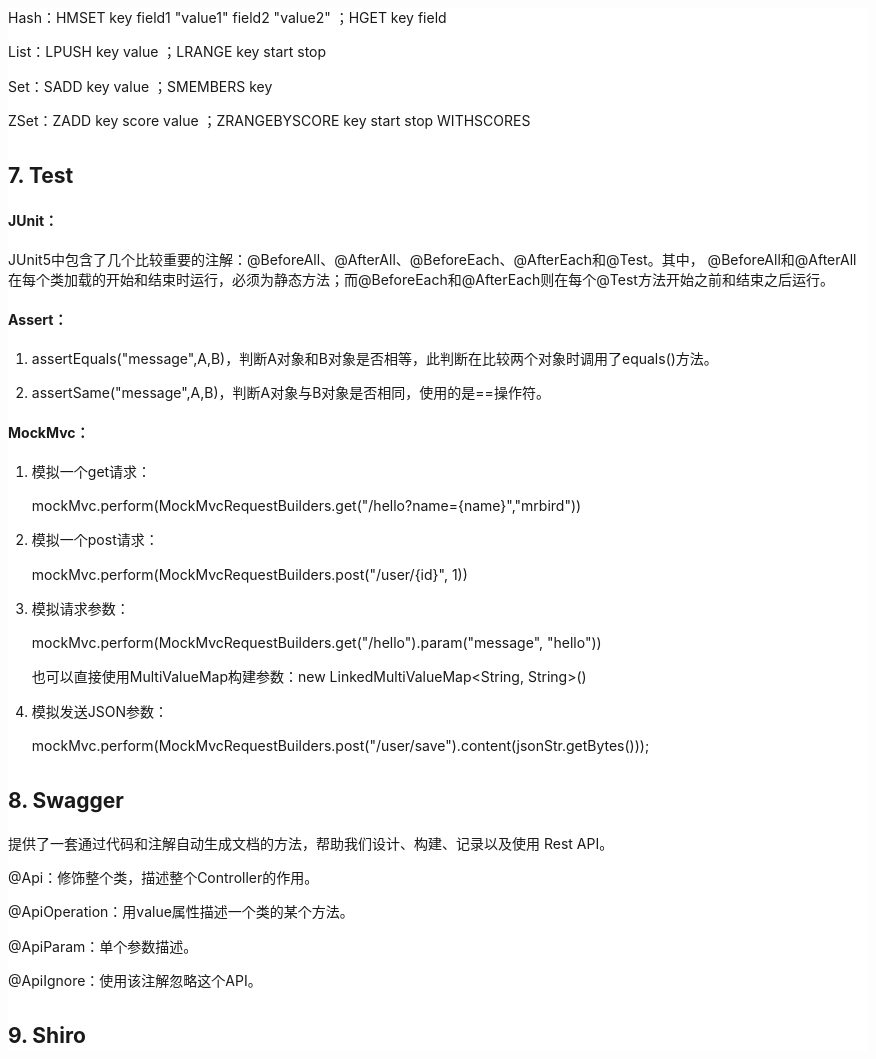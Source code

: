 Hash：HMSET key field1 "value1" field2 "value2" ；HGET key field

List：LPUSH key value ；LRANGE key start stop

Set：SADD key value ；SMEMBERS key

ZSet：ZADD key score value ；ZRANGEBYSCORE key start stop WITHSCORES 



## 7. Test

#### JUnit：

JUnit5中包含了几个比较重要的注解：@BeforeAll、@AfterAll、@BeforeEach、@AfterEach和@Test。其中， @BeforeAll和@AfterAll在每个类加载的开始和结束时运行，必须为静态方法；而@BeforeEach和@AfterEach则在每个@Test方法开始之前和结束之后运行。

#### Assert：

1. assertEquals("message",A,B)，判断A对象和B对象是否相等，此判断在比较两个对象时调用了equals()方法。

2. assertSame("message",A,B)，判断A对象与B对象是否相同，使用的是==操作符。


#### MockMvc：

1. 模拟一个get请求：

   mockMvc.perform(MockMvcRequestBuilders.get("/hello?name={name}","mrbird"))

2. 模拟一个post请求：

   mockMvc.perform(MockMvcRequestBuilders.post("/user/{id}", 1))

3. 模拟请求参数：

   mockMvc.perform(MockMvcRequestBuilders.get("/hello").param("message", "hello"))

   也可以直接使用MultiValueMap构建参数：new LinkedMultiValueMap<String, String>()

4. 模拟发送JSON参数：

   mockMvc.perform(MockMvcRequestBuilders.post("/user/save").content(jsonStr.getBytes()));




## 8. Swagger

提供了一套通过代码和注解自动生成文档的方法，帮助我们设计、构建、记录以及使用 Rest API。

@Api：修饰整个类，描述整个Controller的作用。

@ApiOperation：用value属性描述一个类的某个方法。

@ApiParam：单个参数描述。

@ApiIgnore：使用该注解忽略这个API。



## 9. Shiro
